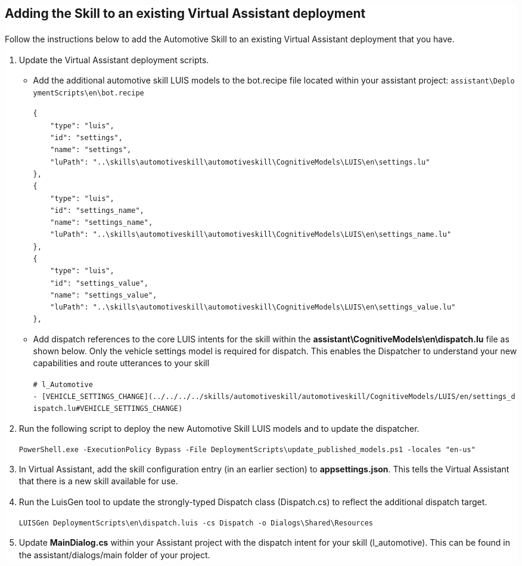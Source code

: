 ## Adding the Skill to an existing Virtual Assistant deployment

Follow the instructions below to add the Automotive Skill to an existing Virtual Assistant deployment that you have.

1. Update the Virtual Assistant deployment scripts.
    - Add the additional automotive skill LUIS models to the bot.recipe file located within your assistant project: `assistant\DeploymentScripts\en\bot.recipe`
        ```
        {
            "type": "luis",
            "id": "settings",
            "name": "settings",
            "luPath": "..\skills\automotiveskill\automotiveskill\CognitiveModels\LUIS\en\settings.lu"
        },
        {
            "type": "luis",
            "id": "settings_name",
            "name": "settings_name",
            "luPath": "..\skills\automotiveskill\automotiveskill\CognitiveModels\LUIS\en\settings_name.lu"
        },
        {
            "type": "luis",
            "id": "settings_value",
            "name": "settings_value",
            "luPath": "..\skills\automotiveskill\automotiveskill\CognitiveModels\LUIS\en\settings_value.lu"
        },

        ```
    - Add dispatch references to the core LUIS intents for the skill within the **assistant\CognitiveModels\en\dispatch.lu** file as shown below. Only the vehicle settings model is required for dispatch. This enables the Dispatcher to understand your new capabilities and route utterances to your skill
        ```
        # l_Automotive 
        - [VEHICLE_SETTINGS_CHANGE](../../../../skills/automotiveskill/automotiveskill/CognitiveModels/LUIS/en/settings_dispatch.lu#VEHICLE_SETTINGS_CHANGE)
        ```
2. Run the following script to deploy the new Automotive Skill LUIS models and to update the dispatcher.
    ```
    PowerShell.exe -ExecutionPolicy Bypass -File DeploymentScripts\update_published_models.ps1 -locales "en-us"
    ```
3. In Virtual Assistant, add the skill configuration entry (in an earlier section) to **appsettings.json**. This tells the Virtual Assistant that there is a new skill available for use.
   
4. Run the LuisGen tool to update the strongly-typed Dispatch class (Dispatch.cs) to reflect the additional dispatch target.
    ```
    LUISGen DeploymentScripts\en\dispatch.luis -cs Dispatch -o Dialogs\Shared\Resources 
    ```
5. Update **MainDialog.cs** within your Assistant project with the dispatch intent for your skill (l_automotive). This can be found in the assistant/dialogs/main folder of your project.